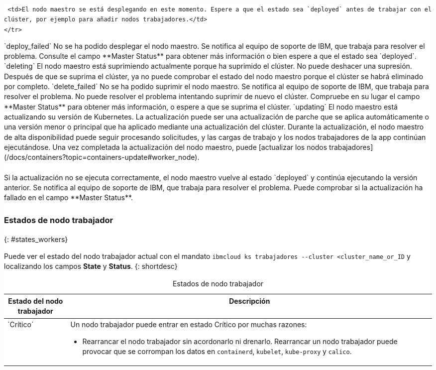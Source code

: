      <td>El nodo maestro se está desplegando en este momento. Espere a que el estado sea `deployed` antes de trabajar con el clúster, por ejemplo para añadir nodos trabajadores.</td>
    </tr>
   <tr>
     <td>`deploy_failed`</td>
     <td>No se ha podido desplegar el nodo maestro. Se notifica al equipo de soporte de IBM, que trabaja para resolver el problema. Consulte el campo **Master Status** para obtener más información o bien espere a que el estado sea `deployed`.</td>
   </tr>
   <tr>
   <td>`deleting`</td>
   <td>El nodo maestro está suprimiendo actualmente porque ha suprimido el clúster. No puede deshacer una supresión. Después de que se suprima el clúster, ya no puede comprobar el estado del nodo maestro porque el clúster se habrá eliminado por completo.</td>
   </tr>
     <tr>
       <td>`delete_failed`</td>
       <td>No se ha podido suprimir el nodo maestro. Se notifica al equipo de soporte de IBM, que trabaja para resolver el problema. No puede resolver el problema intentando suprimir de nuevo el clúster. Compruebe en su lugar el campo **Master Status** para obtener más información, o espere a que se suprima el clúster.</td>
      </tr>
      <tr>
       <td>`updating`</td>
       <td>El nodo maestro está actualizando su versión de Kubernetes. La actualización puede ser una actualización de parche que se aplica automáticamente o una versión menor o principal que ha aplicado mediante una actualización del clúster. Durante la actualización, el nodo maestro de alta disponibilidad puede seguir procesando solicitudes, y las cargas de trabajo y los nodos trabajadores de la app continúan ejecutándose. Una vez completada la actualización del nodo maestro, puede [actualizar los nodos trabajadores](/docs/containers?topic=containers-update#worker_node).<br><br>
       Si la actualización no se ejecuta correctamente, el nodo maestro vuelve al estado `deployed` y continúa ejecutando la versión anterior. Se notifica al equipo de soporte de IBM, que trabaja para resolver el problema. Puede comprobar si la actualización ha fallado en el campo **Master Status**.</td>
    </tr>
   </tbody>
 </table>




### Estados de nodo trabajador
{: #states_workers}

Puede ver el estado del nodo trabajador actual con el mandato `ibmcloud ks trabajadores --cluster <cluster_name_or_ID` y localizando los campos **State** y **Status**.
{: shortdesc}

<table summary="Cada fila de la tabla se debe leer de izquierda a derecha, con el estado del clúster en la columna uno y una descripción en la columna dos.">
<caption>Estados de nodo trabajador</caption>
  <thead>
  <th>Estado del nodo trabajador</th>
  <th>Descripción</th>
  </thead>
  <tbody>
<tr>
    <td>`Crítico`</td>
    <td>Un nodo trabajador puede entrar en estado Crítico por muchas razones: <ul><li>Rearrancar el nodo trabajador sin acordonarlo ni drenarlo. Rearrancar un nodo trabajador puede provocar que se corrompan los datos en <code>containerd</code>, <code>kubelet</code>, <code>kube-proxy</code> y <code>calico</code>. </li>